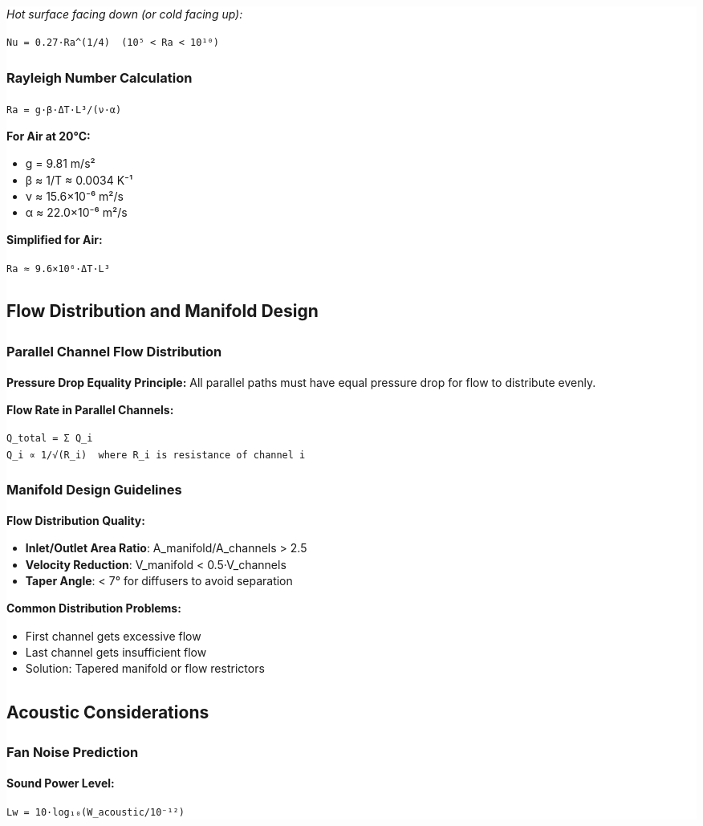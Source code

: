 *Hot surface facing down (or cold facing up):*
```
Nu = 0.27·Ra^(1/4)  (10⁵ < Ra < 10¹⁰)
```

### Rayleigh Number Calculation
```
Ra = g·β·ΔT·L³/(ν·α)
```

**For Air at 20°C:**
- g = 9.81 m/s²
- β ≈ 1/T ≈ 0.0034 K⁻¹
- ν ≈ 15.6×10⁻⁶ m²/s
- α ≈ 22.0×10⁻⁶ m²/s

**Simplified for Air:**
```
Ra ≈ 9.6×10⁶·ΔT·L³
```

## Flow Distribution and Manifold Design

### Parallel Channel Flow Distribution

**Pressure Drop Equality Principle:**
All parallel paths must have equal pressure drop for flow to distribute evenly.

**Flow Rate in Parallel Channels:**
```
Q_total = Σ Q_i
Q_i ∝ 1/√(R_i)  where R_i is resistance of channel i
```

### Manifold Design Guidelines

**Flow Distribution Quality:**
- **Inlet/Outlet Area Ratio**: A_manifold/A_channels > 2.5
- **Velocity Reduction**: V_manifold < 0.5·V_channels
- **Taper Angle**: < 7° for diffusers to avoid separation

**Common Distribution Problems:**
- First channel gets excessive flow
- Last channel gets insufficient flow
- Solution: Tapered manifold or flow restrictors

## Acoustic Considerations

### Fan Noise Prediction

**Sound Power Level:**
```
Lw = 10·log₁₀(W_acoustic/10⁻¹²)
```
